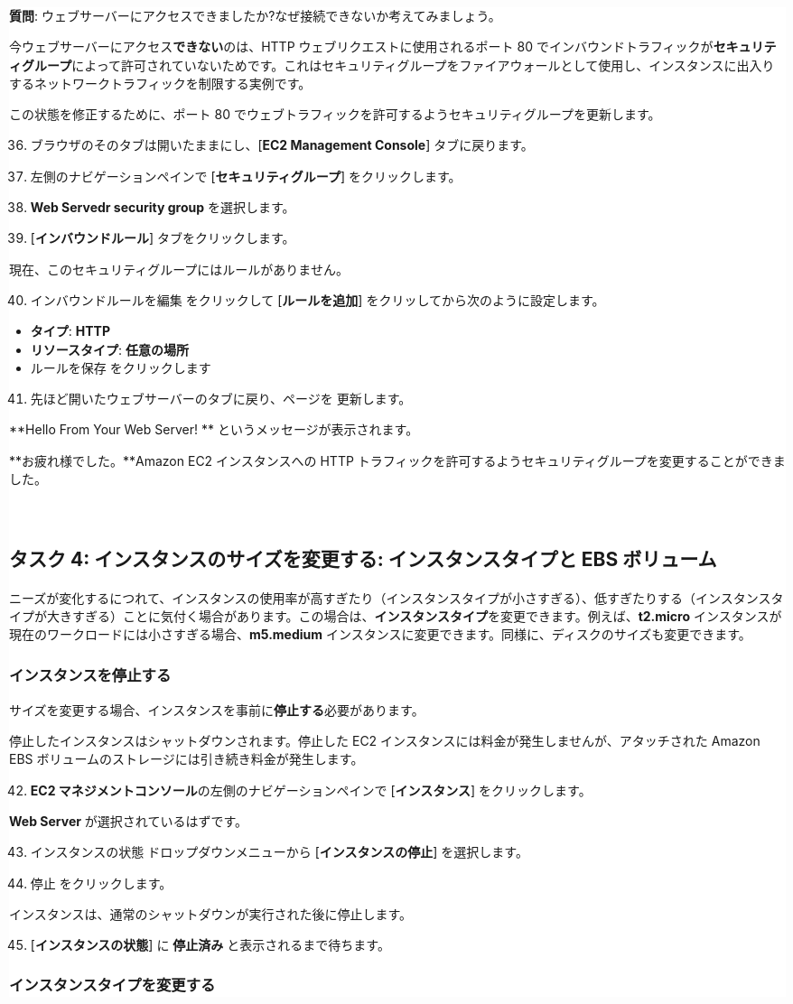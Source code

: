    **質問**: ウェブサーバーにアクセスできましたか?なぜ接続できないか考えてみましょう。

   今ウェブサーバーにアクセス**できない**のは、HTTP ウェブリクエストに使用されるポート 80 でインバウンドトラフィックが**セキュリティグループ**によって許可されていないためです。これはセキュリティグループをファイアウォールとして使用し、インスタンスに出入りするネットワークトラフィックを制限する実例です。

   この状態を修正するために、ポート 80 でウェブトラフィックを許可するようセキュリティグループを更新します。

36. ブラウザのそのタブは開いたままにし、[**EC2 Management Console**] タブに戻ります。

37. 左側のナビゲーションペインで [**セキュリティグループ**] をクリックします。

38. <i class="fas fa-square" style="color:blue"></i> **Web Servedr security group** を選択します。

39. \[**インバウンドルール**] タブをクリックします。

   現在、このセキュリティグループにはルールがありません。

40. <span id="ssb_grey_square">インバウンドルールを編集</span> をクリックして [**ルールを追加**] をクリッしてから次のように設定します。

   * **タイプ**: **HTTP**
   * **リソースタイプ**: **任意の場所**
   * <span id="ssb_orange">ルールを保存</span> をクリックします

41. 先ほど開いたウェブサーバーのタブに戻り、ページを <i class="fas fa-sync"></i> 更新します。

   **Hello From Your Web Server! ** というメッセージが表示されます。

   <span style="color:blue"><i class="far fa-thumbs-up"></i></span> **お疲れ様でした。**Amazon EC2 インスタンスへの HTTP トラフィックを許可するようセキュリティグループを変更することができました。

&nbsp;
&nbsp;
## タスク 4: インスタンスのサイズを変更する: インスタンスタイプと EBS ボリューム

ニーズが変化するにつれて、インスタンスの使用率が高すぎたり（インスタンスタイプが小さすぎる）、低すぎたりする（インスタンスタイプが大きすぎる）ことに気付く場合があります。この場合は、**インスタンスタイプ**を変更できます。例えば、**t2.micro** インスタンスが現在のワークロードには小さすぎる場合、**m5.medium** インスタンスに変更できます。同様に、ディスクのサイズも変更できます。


### インスタンスを停止する

サイズを変更する場合、インスタンスを事前に**停止する**必要があります。

<i class="fas fa-info-circle"></i> 停止したインスタンスはシャットダウンされます。停止した EC2 インスタンスには料金が発生しませんが、アタッチされた Amazon EBS ボリュームのストレージには引き続き料金が発生します。

42. **EC2 マネジメントコンソール**の左側のナビゲーションペインで [**インスタンス**] をクリックします。

   <i class="fas fa-square" style="color:blue"></i> **Web Server** が選択されているはずです。

43. <span id="ssb_grey_square">インスタンスの状態 <i class="fas fa-caret-down"></i></span> ドロップダウンメニューから [**インスタンスの停止**] を選択します。

44. <span id="ssb_orange">停止</span> をクリックします。

   インスタンスは、通常のシャットダウンが実行された後に停止します。

45. \[**インスタンスの状態**] に <span style="color:red"><i class="fas fa-circle"></i></span> **停止済み** と表示されるまで待ちます。

### インスタンスタイプを変更する
